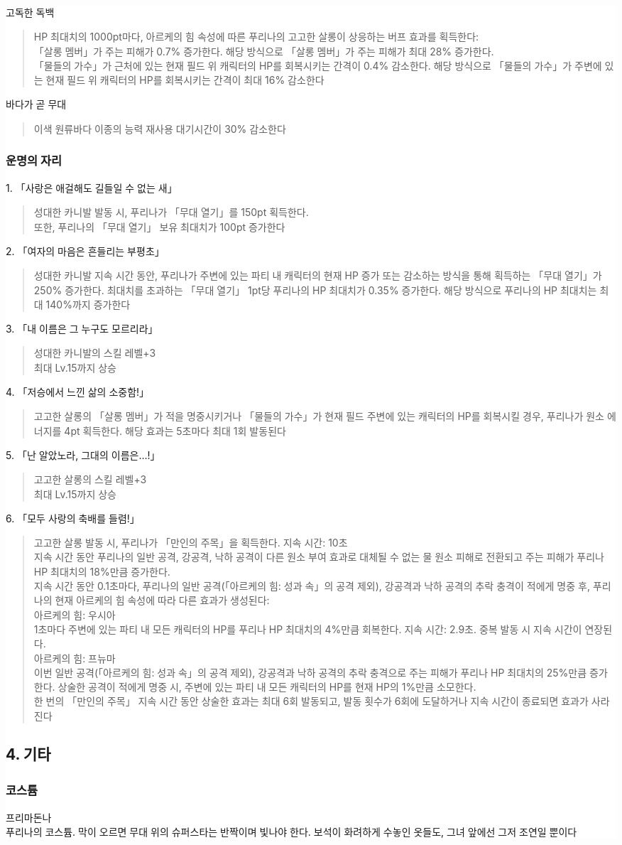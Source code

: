 <span class="talent">고독한 독백</span>  

> HP 최대치의 1000pt마다, 아르케의 힘 속성에 따른 푸리나의 고고한 살롱이 상응하는 버프 효과를 획득한다:  
> 「살롱 멤버」가 주는 피해가 0.7% 증가한다. 해당 방식으로 「살롱 멤버」가 주는 피해가 최대 28% 증가한다.  
> 「물들의 가수」가 근처에 있는 현재 필드 위 캐릭터의 HP를 회복시키는 간격이 0.4% 감소한다. 해당 방식으로 「물들의 가수」가 주변에 있는 현재 필드 위 캐릭터의 HP를 회복시키는 간격이 최대 16% 감소한다  

<span class="talent">바다가 곧 무대</span>  

> 이색 원류바다 이종의 능력 재사용 대기시간이 30% 감소한다  

### 운명의 자리
<span class="constell">1. 「사랑은 애걸해도 길들일 수 없는 새」</span>  

> 성대한 카니발 발동 시, 푸리나가 「무대 열기」를 150pt 획득한다.  
> 또한, 푸리나의 「무대 열기」 보유 최대치가 100pt 증가한다  

<span class="constell">2. 「여자의 마음은 흔들리는 부평초」</span>  

> 성대한 카니발 지속 시간 동안, 푸리나가 주변에 있는 파티 내 캐릭터의 현재 HP 증가 또는 감소하는 방식을 통해 획득하는 「무대 열기」가 250% 증가한다. 최대치를 초과하는 「무대 열기」 1pt당 푸리나의 HP 최대치가 0.35% 증가한다. 해당 방식으로 푸리나의 HP 최대치는 최대 140%까지 증가한다  

<span class="constell">3. 「내 이름은 그 누구도 모르리라」</span>  

> 성대한 카니발의 스킬 레벨+3  
> 최대 Lv.15까지 상승  

<span class="constell">4. 「저승에서 느낀 삶의 소중함!」</span>  

> 고고한 살롱의 「살롱 멤버」가 적을 명중시키거나 「물들의 가수」가 현재 필드 주변에 있는 캐릭터의 HP를 회복시킬 경우, 푸리나가 원소 에너지를 4pt 획득한다. 해당 효과는 5초마다 최대 1회 발동된다  

<span class="constell">5. 「난 알았노라, 그대의 이름은…!」</span>  

> 고고한 살롱의 스킬 레벨+3  
> 최대 Lv.15까지 상승  

<span class="constell">6. 「모두 사랑의 축배를 들렴!」</span>  

> 고고한 살롱 발동 시, 푸리나가 「만인의 주목」을 획득한다. 지속 시간: 10초  
> 지속 시간 동안 푸리나의 일반 공격, 강공격, 낙하 공격이 다른 원소 부여 효과로 대체될 수 없는 물 원소 피해로 전환되고 주는 피해가 푸리나 HP 최대치의 18%만큼 증가한다.  
> 지속 시간 동안 0.1초마다, 푸리나의 일반 공격(「아르케의 힘: 성과 속」의 공격 제외), 강공격과 낙하 공격의 추락 충격이 적에게 명중 후, 푸리나의 현재 아르케의 힘 속성에 따라 다른 효과가 생성된다:  
> 아르케의 힘: 우시아  
> 1초마다 주변에 있는 파티 내 모든 캐릭터의 HP를 푸리나 HP 최대치의 4%만큼 회복한다. 지속 시간: 2.9초. 중복 발동 시 지속 시간이 연장된다.  
> 아르케의 힘: 프뉴마  
> 이번 일반 공격(「아르케의 힘: 성과 속」의 공격 제외), 강공격과 낙하 공격의 추락 충격으로 주는 피해가 푸리나 HP 최대치의 25%만큼 증가한다. 상술한 공격이 적에게 명중 시, 주변에 있는 파티 내 모든 캐릭터의 HP를 현재 HP의 1%만큼 소모한다.  
> 한 번의 「만인의 주목」 지속 시간 동안 상술한 효과는 최대 6회 발동되고, 발동 횟수가 6회에 도달하거나 지속 시간이 종료되면 효과가 사라진다  

## 4. 기타
### 코스튬
<span class="outfit">프리마돈나</span>  
푸리나의 코스튬. 막이 오르면 무대 위의 슈퍼스타는 반짝이며 빛나야 한다. 보석이 화려하게 수놓인 옷들도, 그녀 앞에선 그저 조연일 뿐이다
